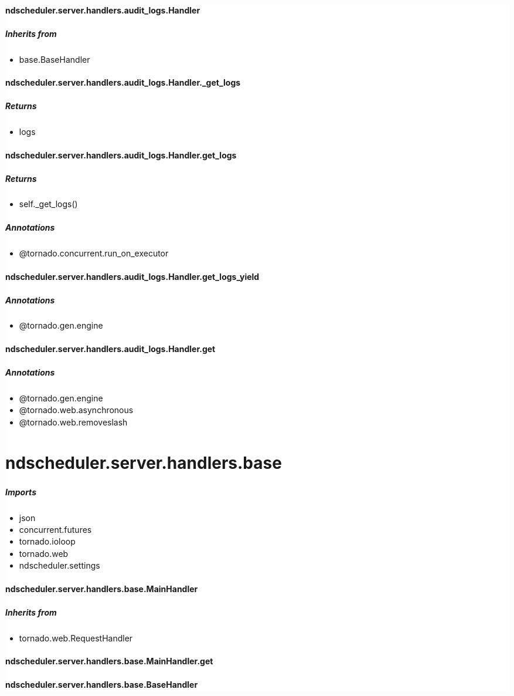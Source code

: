 #### ndscheduler.server.handlers.audit_logs.Handler

##### Inherits from
- base.BaseHandler

#### ndscheduler.server.handlers.audit_logs.Handler._get_logs

##### Returns
- logs

#### ndscheduler.server.handlers.audit_logs.Handler.get_logs

##### Returns
- self._get_logs()

##### Annotations
- @tornado.concurrent.run_on_executor

#### ndscheduler.server.handlers.audit_logs.Handler.get_logs_yield

##### Annotations
- @tornado.gen.engine

#### ndscheduler.server.handlers.audit_logs.Handler.get

##### Annotations
- @tornado.gen.engine
- @tornado.web.asynchronous
- @tornado.web.removeslash

# ndscheduler.server.handlers.base


##### Imports
- json
- concurrent.futures
- tornado.ioloop
- tornado.web
- ndscheduler.settings

#### ndscheduler.server.handlers.base.MainHandler

##### Inherits from
- tornado.web.RequestHandler

#### ndscheduler.server.handlers.base.MainHandler.get

#### ndscheduler.server.handlers.base.BaseHandler
